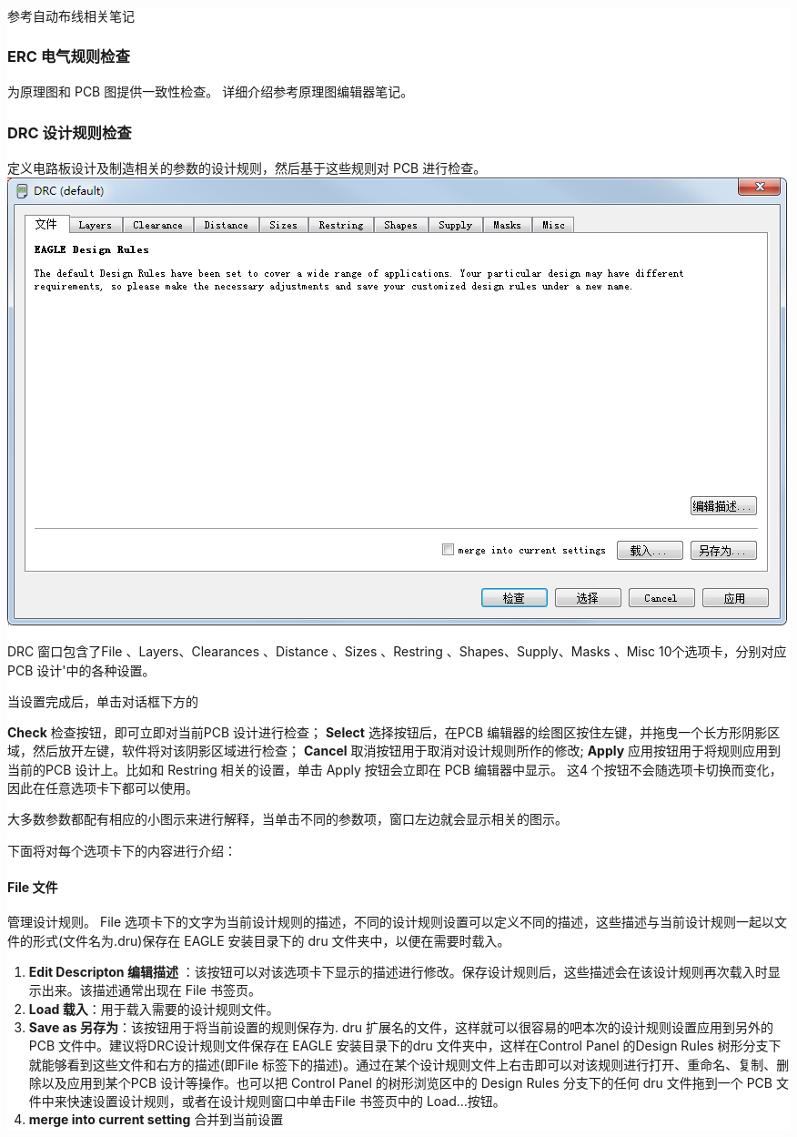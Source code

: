 参考自动布线相关笔记

### ERC 电气规则检查
为原理图和 PCB 图提供一致性检查。
详细介绍参考原理图编辑器笔记。

### DRC 设计规则检查
定义电路板设计及制造相关的参数的设计规则，然后基于这些规则对 PCB 进行检查。
![Alt text](0x03_Layout_Editor(PCB编辑器).assets/.1462688185875.png)

DRC 窗口包含了File 、Layers、Clearances 、Distance 、Sizes 、Restring 、Shapes、Supply、Masks 、Misc 10个选项卡，分别对应PCB 设计'中的各种设置。

当设置完成后，单击对话框下方的 

**Check** 检查按钮，即可立即对当前PCB 设计进行检查； 
**Select** 选择按钮后，在PCB 编辑器的绘图区按住左键，并拖曳一个长方形阴影区域，然后放开左键，软件将对该阴影区域进行检查；
**Cancel** 取消按钮用于取消对设计规则所作的修改; 
**Apply** 应用按钮用于将规则应用到当前的PCB 设计上。比如和 Restring 相关的设置，单击 Apply 按钮会立即在 PCB 编辑器中显示。
这4 个按钮不会随选项卡切换而变化，因此在任意选项卡下都可以使用。

大多数参数都配有相应的小图示来进行解释，当单击不同的参数项，窗口左边就会显示相关的图示。

下面将对每个选项卡下的内容进行介绍：

#### **File 文件**
管理设计规则。
File 选项卡下的文字为当前设计规则的描述，不同的设计规则设置可以定义不同的描述，这些描述与当前设计规则一起以文件的形式(文件名为.dru)保存在 EAGLE 安装目录下的 dru 文件夹中，以便在需要时载入。
1. **Edit Descripton 编辑描述** ：该按钮可以对该选项卡下显示的描述进行修改。保存设计规则后，这些描述会在该设计规则再次载入时显示出来。该描述通常出现在 File 书签页。
2. **Load 载入**：用于载入需要的设计规则文件。
3. **Save as 另存为**：该按钮用于将当前设置的规则保存为. dru 扩展名的文件，这样就可以很容易的吧本次的设计规则设置应用到另外的 PCB 文件中。建议将DRC设计规则文件保存在 EAGLE 安装目录下的dru 文件夹中，这样在Control Panel 的Design Rules 树形分支下就能够看到这些文件和右方的描述(即File 标签下的描述)。通过在某个设计规则文件上右击即可以对该规则进行打开、重命名、复制、删除以及应用到某个PCB 设计等操作。也可以把 Control Panel 的树形浏览区中的 Design Rules 分支下的任何 dru 文件拖到一个 PCB 文件中来快速设置设计规则，或者在设计规则窗口中单击File 书签页中的 Load…按钮。
4. **merge into current setting** 合并到当前设置
